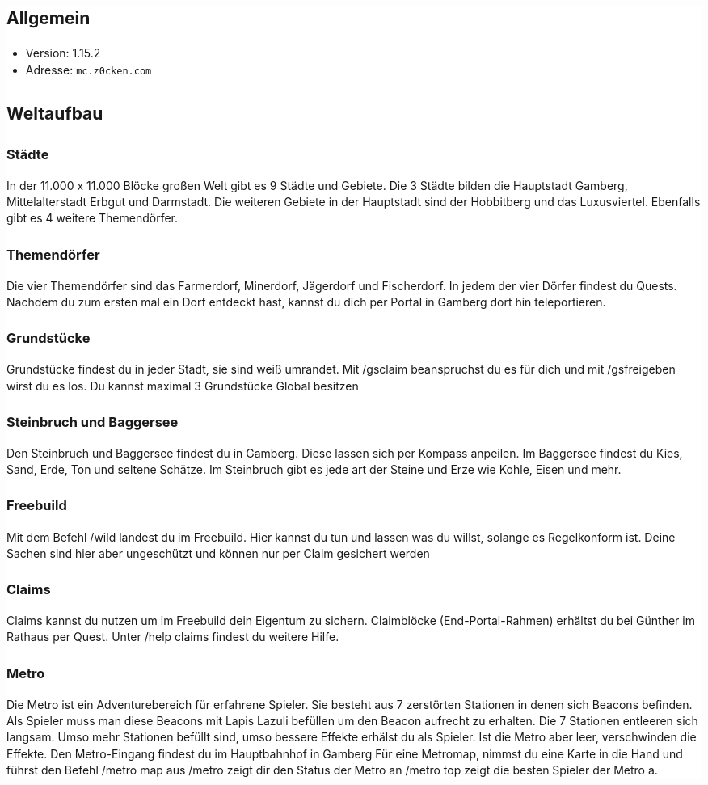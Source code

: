 
## Allgemein

- Version: 1.15.2
- Adresse: `mc.z0cken.com`

## Weltaufbau

### Städte

In der 11.000 x 11.000 Blöcke großen Welt gibt es 9 Städte und Gebiete. Die 3 Städte bilden die Hauptstadt Gamberg, Mittelalterstadt Erbgut und Darmstadt. Die weiteren Gebiete in der Hauptstadt sind der Hobbitberg und das Luxusviertel. Ebenfalls gibt es 4 weitere Themendörfer.

### Themendörfer

Die vier Themendörfer sind das Farmerdorf, Minerdorf, Jägerdorf und Fischerdorf. In jedem der vier Dörfer findest du Quests. Nachdem du zum ersten mal ein Dorf entdeckt hast, kannst du dich per Portal in Gamberg dort hin teleportieren.

### Grundstücke

Grundstücke findest du in jeder Stadt, sie sind weiß umrandet. Mit /gsclaim beanspruchst du es für dich und mit /gsfreigeben wirst du es los. Du kannst maximal 3 Grundstücke Global besitzen

### Steinbruch und Baggersee

Den Steinbruch und Baggersee findest du in Gamberg. Diese lassen sich per Kompass anpeilen. Im Baggersee findest du Kies, Sand, Erde, Ton und seltene Schätze. Im Steinbruch gibt es jede art der Steine und Erze wie Kohle, Eisen und mehr.

### Freebuild

Mit dem Befehl /wild landest du im Freebuild. Hier kannst du tun und lassen was du willst, solange es Regelkonform ist. Deine Sachen sind hier aber ungeschützt und können nur per Claim gesichert werden

### Claims

Claims kannst du nutzen um im Freebuild dein Eigentum zu sichern. Claimblöcke (End-Portal-Rahmen) erhältst du bei Günther im Rathaus per Quest.
Unter /help claims findest du weitere Hilfe.

### Metro

Die Metro ist ein Adventurebereich für erfahrene Spieler. Sie besteht aus 7 zerstörten Stationen in denen sich Beacons befinden. Als Spieler muss man diese Beacons mit Lapis Lazuli befüllen um den Beacon aufrecht zu erhalten. Die 7 Stationen entleeren sich langsam. Umso mehr Stationen befüllt sind, umso bessere Effekte erhälst du als Spieler. Ist die Metro aber leer, verschwinden die Effekte.
Den Metro-Eingang findest du im Hauptbahnhof in Gamberg
Für eine Metromap, nimmst du eine Karte in die Hand und führst den Befehl /metro map aus
/metro zeigt dir den Status der Metro an
/metro top zeigt die besten Spieler der Metro a. 

